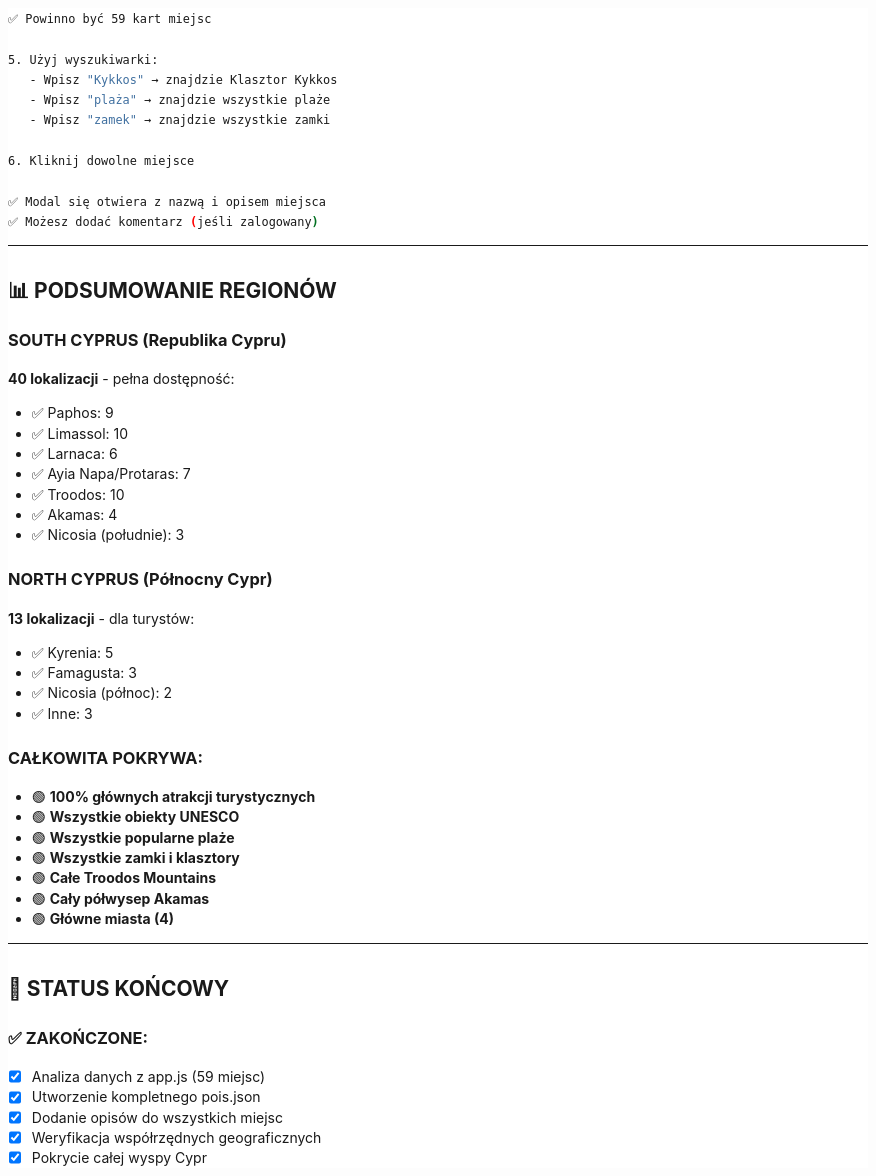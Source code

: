 ```bash
✅ Powinno być 59 kart miejsc

5. Użyj wyszukiwarki:
   - Wpisz "Kykkos" → znajdzie Klasztor Kykkos
   - Wpisz "plaża" → znajdzie wszystkie plaże
   - Wpisz "zamek" → znajdzie wszystkie zamki

6. Kliknij dowolne miejsce

✅ Modal się otwiera z nazwą i opisem miejsca
✅ Możesz dodać komentarz (jeśli zalogowany)
```

---

## 📊 PODSUMOWANIE REGIONÓW

### SOUTH CYPRUS (Republika Cypru)
**40 lokalizacji** - pełna dostępność:
- ✅ Paphos: 9
- ✅ Limassol: 10
- ✅ Larnaca: 6
- ✅ Ayia Napa/Protaras: 7
- ✅ Troodos: 10
- ✅ Akamas: 4
- ✅ Nicosia (południe): 3

### NORTH CYPRUS (Północny Cypr)
**13 lokalizacji** - dla turystów:
- ✅ Kyrenia: 5
- ✅ Famagusta: 3
- ✅ Nicosia (północ): 2
- ✅ Inne: 3

### CAŁKOWITA POKRYWA:
- 🟢 **100% głównych atrakcji turystycznych**
- 🟢 **Wszystkie obiekty UNESCO**
- 🟢 **Wszystkie popularne plaże**
- 🟢 **Wszystkie zamki i klasztory**
- 🟢 **Całe Troodos Mountains**
- 🟢 **Cały półwysep Akamas**
- 🟢 **Główne miasta (4)**

---

## 🎯 STATUS KOŃCOWY

### ✅ ZAKOŃCZONE:
- [x] Analiza danych z app.js (59 miejsc)
- [x] Utworzenie kompletnego pois.json
- [x] Dodanie opisów do wszystkich miejsc
- [x] Weryfikacja współrzędnych geograficznych
- [x] Pokrycie całej wyspy Cypr
